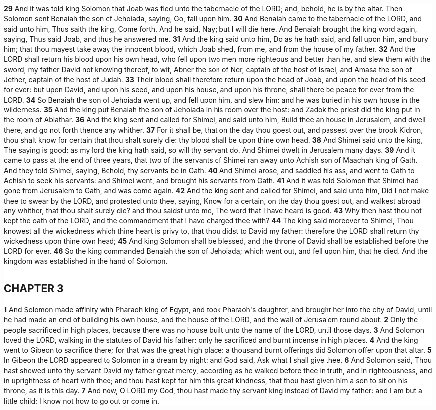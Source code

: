 **29** And it was told king Solomon that Joab was fled unto the tabernacle of the LORD; and, behold, he is by the altar. Then Solomon sent Benaiah the son of Jehoiada, saying, Go, fall upon him.
**30** And Benaiah came to the tabernacle of the LORD, and said unto him, Thus saith the king, Come forth. And he said, Nay; but I will die here. And Benaiah brought the king word again, saying, Thus said Joab, and thus he answered me.
**31** And the king said unto him, Do as he hath said, and fall upon him, and bury him; that thou mayest take away the innocent blood, which Joab shed, from me, and from the house of my father.
**32** And the LORD shall return his blood upon his own head, who fell upon two men more righteous and better than he, and slew them with the sword, my father David not knowing thereof, to wit, Abner the son of Ner, captain of the host of Israel, and Amasa the son of Jether, captain of the host of Judah.
**33** Their blood shall therefore return upon the head of Joab, and upon the head of his seed for ever: but upon David, and upon his seed, and upon his house, and upon his throne, shall there be peace for ever from the LORD.
**34** So Benaiah the son of Jehoiada went up, and fell upon him, and slew him: and he was buried in his own house in the wilderness.
**35** And the king put Benaiah the son of Jehoiada in his room over the host: and Zadok the priest did the king put in the room of Abiathar.
**36** And the king sent and called for Shimei, and said unto him, Build thee an house in Jerusalem, and dwell there, and go not forth thence any whither.
**37** For it shall be, that on the day thou goest out, and passest over the brook Kidron, thou shalt know for certain that thou shalt surely die: thy blood shall be upon thine own head.
**38** And Shimei said unto the king, The saying is good: as my lord the king hath said, so will thy servant do. And Shimei dwelt in Jerusalem many days.
**39** And it came to pass at the end of three years, that two of the servants of Shimei ran away unto Achish son of Maachah king of Gath. And they told Shimei, saying, Behold, thy servants be in Gath.
**40** And Shimei arose, and saddled his ass, and went to Gath to Achish to seek his servants: and Shimei went, and brought his servants from Gath.
**41** And it was told Solomon that Shimei had gone from Jerusalem to Gath, and was come again.
**42** And the king sent and called for Shimei, and said unto him, Did I not make thee to swear by the LORD, and protested unto thee, saying, Know for a certain, on the day thou goest out, and walkest abroad any whither, that thou shalt surely die? and thou saidst unto me, The word that I have heard is good.
**43** Why then hast thou not kept the oath of the LORD, and the commandment that I have charged thee with?
**44** The king said moreover to Shimei, Thou knowest all the wickedness which thine heart is privy to, that thou didst to David my father: therefore the LORD shall return thy wickedness upon thine own head;
**45** And king Solomon shall be blessed, and the throne of David shall be established before the LORD for ever.
**46** So the king commanded Benaiah the son of Jehoiada; which went out, and fell upon him, that he died. And the kingdom was established in the hand of Solomon.

## CHAPTER 3
**1** And Solomon made affinity with Pharaoh king of Egypt, and took Pharaoh's daughter, and brought her into the city of David, until he had made an end of building his own house, and the house of the LORD, and the wall of Jerusalem round about.
**2** Only the people sacrificed in high places, because there was no house built unto the name of the LORD, until those days.
**3** And Solomon loved the LORD, walking in the statutes of David his father: only he sacrificed and burnt incense in high places.
**4** And the king went to Gibeon to sacrifice there; for that was the great high place: a thousand burnt offerings did Solomon offer upon that altar.
**5** In Gibeon the LORD appeared to Solomon in a dream by night: and God said, Ask what I shall give thee.
**6** And Solomon said, Thou hast shewed unto thy servant David my father great mercy, according as he walked before thee in truth, and in righteousness, and in uprightness of heart with thee; and thou hast kept for him this great kindness, that thou hast given him a son to sit on his throne, as it is this day.
**7** And now, O LORD my God, thou hast made thy servant king instead of David my father: and I am but a little child: I know not how to go out or come in.